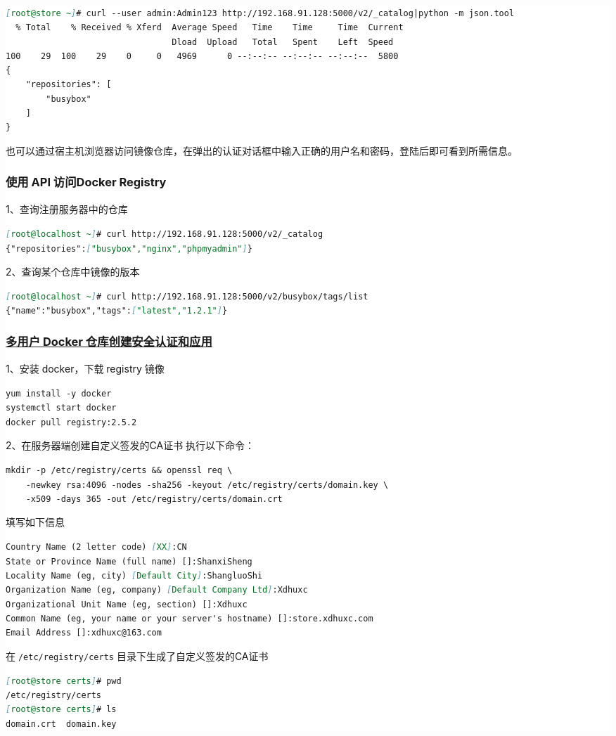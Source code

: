 ```markdown
[root@store ~]# curl --user admin:Admin123 http://192.168.91.128:5000/v2/_catalog|python -m json.tool
  % Total    % Received % Xferd  Average Speed   Time    Time     Time  Current
                                 Dload  Upload   Total   Spent    Left  Speed
100    29  100    29    0     0   4969      0 --:--:-- --:--:-- --:--:--  5800
{
    "repositories": [
        "busybox"
    ]
}
```

也可以通过宿主机浏览器访问镜像仓库，在弹出的认证对话框中输入正确的用户名和密码，登陆后即可看到所需信息。

### 使用 API 访问Docker Registry

1、查询注册服务器中的仓库
```markdown
[root@localhost ~]# curl http://192.168.91.128:5000/v2/_catalog
{"repositories":["busybox","nginx","phpmyadmin"]}
```

2、查询某个仓库中镜像的版本
```markdown
[root@localhost ~]# curl http://192.168.91.128:5000/v2/busybox/tags/list
{"name":"busybox","tags":["latest","1.2.1"]}
```

### [多用户 Docker 仓库创建安全认证和应用](http://blog.csdn.net/dream_an/article/details/58005324)

1、安装 docker，下载 registry 镜像
```markdown
yum install -y docker
systemctl start docker
docker pull registry:2.5.2
```

2、在服务器端创建自定义签发的CA证书
执行以下命令：
```markdown
mkdir -p /etc/registry/certs && openssl req \
    -newkey rsa:4096 -nodes -sha256 -keyout /etc/registry/certs/domain.key \
    -x509 -days 365 -out /etc/registry/certs/domain.crt
```
填写如下信息
```markdown
Country Name (2 letter code) [XX]:CN
State or Province Name (full name) []:ShanxiSheng
Locality Name (eg, city) [Default City]:ShangluoShi
Organization Name (eg, company) [Default Company Ltd]:Xdhuxc
Organizational Unit Name (eg, section) []:Xdhuxc
Common Name (eg, your name or your server's hostname) []:store.xdhuxc.com
Email Address []:xdhuxc@163.com
```
在 `/etc/registry/certs` 目录下生成了自定义签发的CA证书
```markdown
[root@store certs]# pwd
/etc/registry/certs
[root@store certs]# ls
domain.crt  domain.key
```
